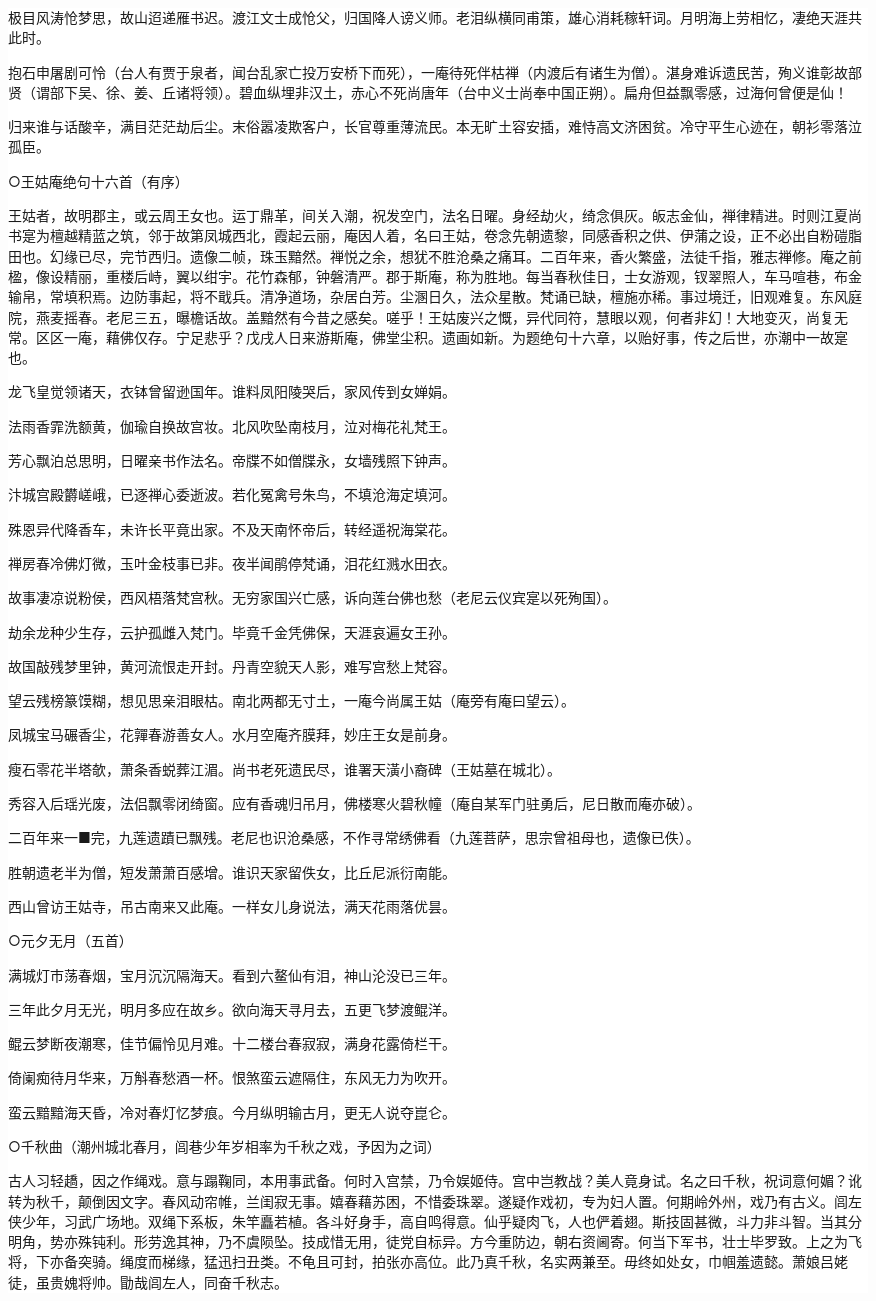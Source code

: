 极目风涛怆梦思，故山迢递雁书迟。渡江文士成怆父，归国降人谤义师。老泪纵横同甫策，雄心消耗稼轩词。月明海上劳相忆，凄绝天涯共此时。  

抱石申屠剧可怜（台人有贾于泉者，闻台乱家亡投万安桥下而死），一庵待死伴枯禅（内渡后有诸生为僧）。湛身难诉遗民苦，殉义谁彰故部贤（谓部下吴、徐、姜、丘诸将领）。碧血纵埋非汉土，赤心不死尚唐年（台中义士尚奉中国正朔）。扁舟但益飘零感，过海何曾便是仙！  

归来谁与话酸辛，满目茫茫劫后尘。末俗嚣凌欺客户，长官尊重薄流民。本无旷土容安插，难恃高文济困贫。冷守平生心迹在，朝衫零落泣孤臣。  

○王姑庵绝句十六首（有序）  

王姑者，故明郡主，或云周王女也。运丁鼎革，间关入潮，祝发空门，法名日曜。身经劫火，绮念俱灰。皈志金仙，禅律精进。时则江夏尚书寔为檀越精蓝之筑，邻于故第凤城西北，霞起云丽，庵因人着，名曰王姑，卷念先朝遗黎，同感香积之供、伊蒲之设，正不必出自粉磑脂田也。幻缘已尽，完节西归。遗像二帧，珠玉黯然。禅悦之余，想犹不胜沧桑之痛耳。二百年来，香火繁盛，法徒千指，雅志禅修。庵之前楹，像设精丽，重楼后峙，翼以绀宇。花竹森郁，钟磐清严。郡于斯庵，称为胜地。每当春秋佳日，士女游观，钗翠照人，车马喧巷，布金输帛，常填积焉。边防事起，将不戢兵。清净道场，杂居白芳。尘溷日久，法众星散。梵诵已缺，檀施亦稀。事过境迁，旧观难复。东风庭院，燕麦摇春。老尼三五，曝檐话故。盖黯然有今昔之感矣。嗟乎！王姑废兴之慨，异代同符，慧眼以观，何者非幻！大地变灭，尚复无常。区区一庵，藉佛仅存。宁足悲乎？戊戌人日来游斯庵，佛堂尘积。遗画如新。为题绝句十六章，以贻好事，传之后世，亦潮中一故寔也。  

龙飞皇觉领诸天，衣钵曾留逊国年。谁料凤阳陵哭后，家风传到女婵娟。  

法雨香霏洗额黄，伽瑜自换故宫妆。北风吹坠南枝月，泣对梅花礼梵王。  

芳心飘泊总思明，日曜亲书作法名。帝牒不如僧牒永，女墙残照下钟声。  

汴城宫殿欝嵯峨，已逐禅心委逝波。若化冤禽号朱鸟，不填沧海定填河。  

殊恩异代降香车，未许长平竟出家。不及天南怀帝后，转经遥祝海棠花。  

禅房春冷佛灯微，玉叶金枝事已非。夜半闻鹃停梵诵，泪花红溅水田衣。  

故事凄凉说粉侯，西风梧落梵宫秋。无穷家国兴亡感，诉向莲台佛也愁（老尼云仪宾寔以死殉国）。  

劫余龙种少生存，云护孤雌入梵门。毕竟千金凭佛保，天涯哀遍女王孙。  

故国敲残梦里钟，黄河流恨走开封。丹青空貌天人影，难写宫愁上梵容。  

望云残榜篆馍糊，想见思亲泪眼枯。南北两都无寸土，一庵今尚属王姑（庵旁有庵曰望云）。  

凤城宝马碾香尘，花嚲春游善女人。水月空庵齐膜拜，妙庄王女是前身。  

瘦石零花半塔欹，萧条香蜕葬江湄。尚书老死遗民尽，谁署天潢小裔碑（王姑墓在城北）。  

秀容入后瑶光废，法侣飘零闭绮窗。应有香魂归吊月，佛楼寒火碧秋幢（庵自某军门驻勇后，尼日散而庵亦破）。  

二百年来一■完，九莲遗蹟已飘残。老尼也识沧桑感，不作寻常绣佛看（九莲菩萨，思宗曾祖母也，遗像已佚）。  

胜朝遗老半为僧，短发萧萧百感增。谁识天家留佚女，比丘尼派衍南能。  

西山曾访王姑寺，吊古南来又此庵。一样女儿身说法，满天花雨落优昙。  

○元夕无月（五首）  

满城灯市荡春烟，宝月沉沉隔海天。看到六鳌仙有泪，神山沦没已三年。  

三年此夕月无光，明月多应在故乡。欲向海天寻月去，五更飞梦渡鲲洋。  

鲲云梦断夜潮寒，佳节偏怜见月难。十二楼台春寂寂，满身花露倚栏干。  

倚阑痴待月华来，万斛春愁酒一杯。恨煞蛮云遮隔住，东风无力为吹开。  

蛮云黯黯海天昏，冷对春灯忆梦痕。今月纵明输古月，更无人说夺崑仑。  

○千秋曲（潮州城北春月，闾巷少年岁相率为千秋之戏，予因为之词）  

古人习轻趫，因之作绳戏。意与蹋鞠同，本用事武备。何时入宫禁，乃令娱姬侍。宫中岂教战？美人竟身试。名之曰千秋，祝词意何媚？讹转为秋千，颠倒因文字。春风动帘帷，兰闺寂无事。嬉春藉苏困，不惜委珠翠。遂疑作戏初，专为妇人置。何期岭外州，戏乃有古义。闾左侠少年，习武广场地。双绳下系板，朱竿矗若植。各斗好身手，高自鸣得意。仙乎疑肉飞，人也俨着翅。斯技固甚微，斗力非斗智。当其分明角，势亦殊钝利。形劳逸其神，乃不虞陨坠。技成惜无用，徒党自标异。方今重防边，朝右资阃寄。何当下军书，壮士毕罗致。上之为飞将，下亦备突骑。绳度而梯缘，猛迅扫丑类。不龟且可封，拍张亦高位。此乃真千秋，名实两兼至。毋终如处女，巾帼羞遗懿。萧娘吕姥徒，虽贵媿将帅。勖哉闾左人，同奋千秋志。  
